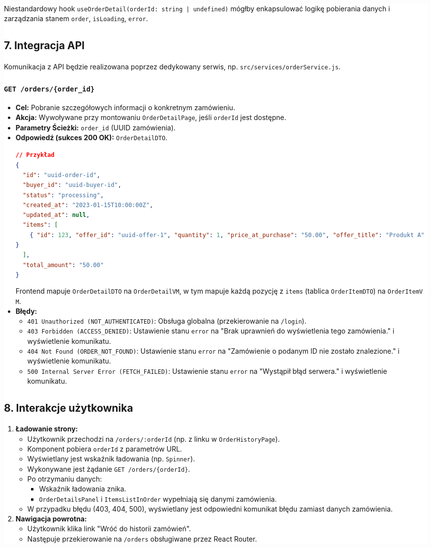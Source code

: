 Niestandardowy hook `useOrderDetail(orderId: string | undefined)` mógłby enkapsulować logikę pobierania danych i zarządzania stanem `order`, `isLoading`, `error`.

## 7. Integracja API

Komunikacja z API będzie realizowana poprzez dedykowany serwis, np. `src/services/orderService.js`.

### `GET /orders/{order_id}`
-   **Cel:** Pobranie szczegółowych informacji o konkretnym zamówieniu.
-   **Akcja:** Wywoływane przy montowaniu `OrderDetailPage`, jeśli `orderId` jest dostępne.
-   **Parametry Ścieżki:** `order_id` (UUID zamówienia).
-   **Odpowiedź (sukces 200 OK):** `OrderDetailDTO`.
    ```json
    // Przykład
    {
      "id": "uuid-order-id",
      "buyer_id": "uuid-buyer-id",
      "status": "processing",
      "created_at": "2023-01-15T10:00:00Z",
      "updated_at": null,
      "items": [
        { "id": 123, "offer_id": "uuid-offer-1", "quantity": 1, "price_at_purchase": "50.00", "offer_title": "Produkt A" }
      ],
      "total_amount": "50.00"
    }
    ```
    Frontend mapuje `OrderDetailDTO` na `OrderDetailVM`, w tym mapuje każdą pozycję z `items` (tablica `OrderItemDTO`) na `OrderItemVM`.
-   **Błędy:**
    -   `401 Unauthorized (NOT_AUTHENTICATED)`: Obsługa globalna (przekierowanie na `/login`).
    -   `403 Forbidden (ACCESS_DENIED)`: Ustawienie stanu `error` na "Brak uprawnień do wyświetlenia tego zamówienia." i wyświetlenie komunikatu.
    -   `404 Not Found (ORDER_NOT_FOUND)`: Ustawienie stanu `error` na "Zamówienie o podanym ID nie zostało znalezione." i wyświetlenie komunikatu.
    -   `500 Internal Server Error (FETCH_FAILED)`: Ustawienie stanu `error` na "Wystąpił błąd serwera." i wyświetlenie komunikatu.

## 8. Interakcje użytkownika
1.  **Ładowanie strony:**
    -   Użytkownik przechodzi na `/orders/:orderId` (np. z linku w `OrderHistoryPage`).
    -   Komponent pobiera `orderId` z parametrów URL.
    -   Wyświetlany jest wskaźnik ładowania (np. `Spinner`).
    -   Wykonywane jest żądanie `GET /orders/{orderId}`.
    -   Po otrzymaniu danych:
        -   Wskaźnik ładowania znika.
        -   `OrderDetailsPanel` i `ItemsListInOrder` wypełniają się danymi zamówienia.
    -   W przypadku błędu (403, 404, 500), wyświetlany jest odpowiedni komunikat błędu zamiast danych zamówienia.
2.  **Nawigacja powrotna:**
    -   Użytkownik klika link "Wróć do historii zamówień".
    -   Następuje przekierowanie na `/orders` obsługiwane przez React Router.
